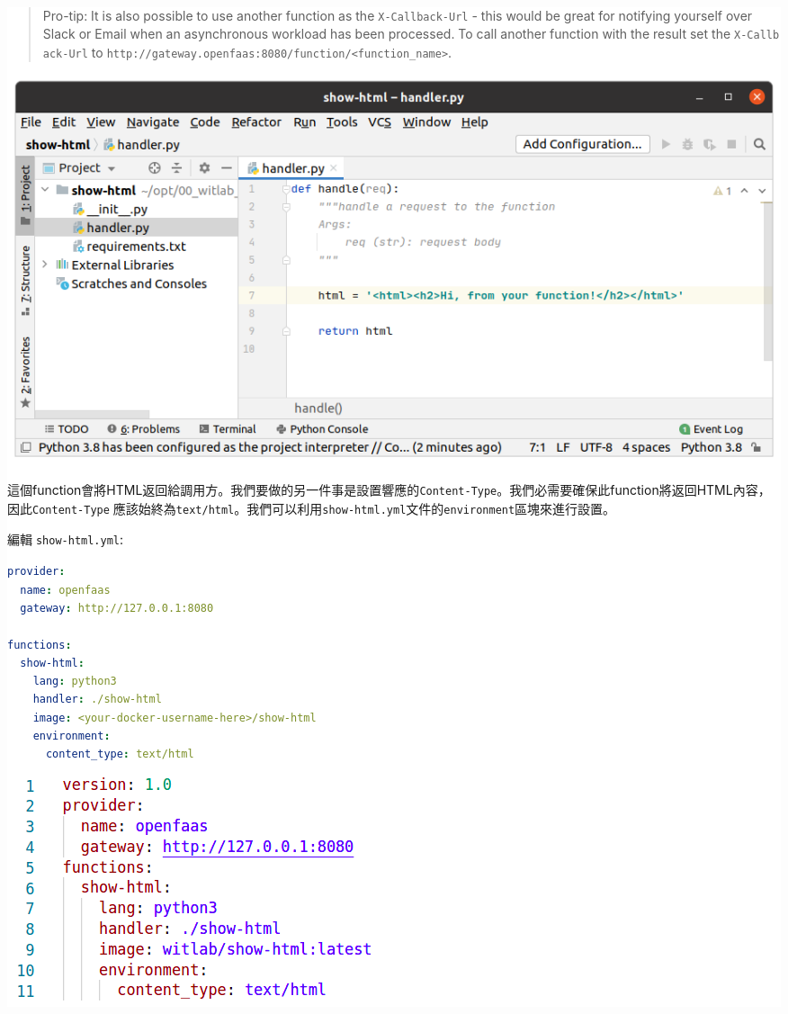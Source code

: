 > Pro-tip: It is also possible to use another function as the `X-Callback-Url` - this would be great for notifying yourself over Slack or Email when an asynchronous workload has been processed. To call another function with the result set the `X-Callback-Url` to `http://gateway.openfaas:8080/function/<function_name>`.

![](docs/lab6/show-html-python.png)

這個function會將HTML返回給調用方。我們要做的另一件事是設置響應的`Content-Type`。我們必需要確保此function將返回HTML內容，因此`Content-Type` 應該始終為`text/html`。我們可以利用`show-html.yml`文件的`environment`區塊來進行設置。

編輯 `show-html.yml`:

```yaml
provider:
  name: openfaas
  gateway: http://127.0.0.1:8080

functions:
  show-html:
    lang: python3
    handler: ./show-html
    image: <your-docker-username-here>/show-html
    environment:
      content_type: text/html

```

![](docs/lab6/modify-show-html-yml.png)
